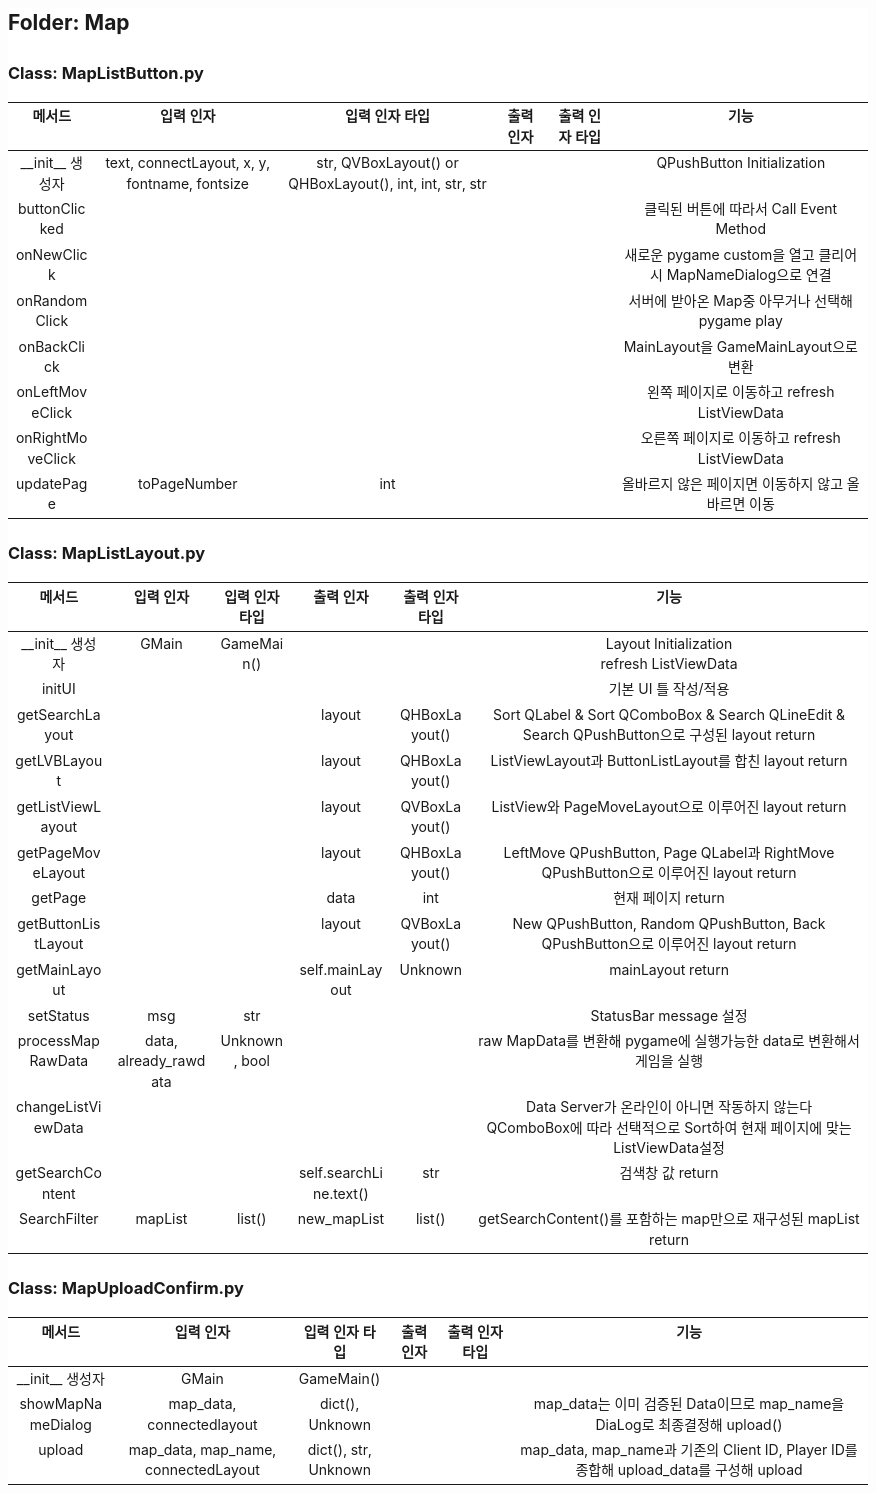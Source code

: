 ## Folder: Map

### Class:  MapListButton.py
|메서드|입력 인자|입력 인자 타입|출력 인자|출력 인자 타입|기능|
|:--:|:--:|:--:|:--:|:--:|:--:|
| \_\_init\_\_ 생성자 | text, connectLayout, x, y, fontname, fontsize | str, QVBoxLayout() or QHBoxLayout(), int, int, str, str |  |  | QPushButton Initialization |
| buttonClicked |  |  |  |  | 클릭된 버튼에 따라서 Call Event Method |
| onNewClick |  |  |  |  | 새로운 pygame custom을 열고 클리어시 MapNameDialog으로 연결 |
| onRandomClick |  |  |  |  | 서버에 받아온 Map중 아무거나 선택해 pygame play |
| onBackClick |  |  |  |  | MainLayout을 GameMainLayout으로 변환 |
| onLeftMoveClick |  |  |  |  | 왼쪽 페이지로 이동하고 refresh ListViewData |
| onRightMoveClick |  |  |  |  | 오른쪽 페이지로 이동하고 refresh ListViewData |
| updatePage | toPageNumber | int |  |  | 올바르지 않은 페이지면 이동하지 않고 올바르면 이동 |

### Class:  MapListLayout.py
|메서드|입력 인자|입력 인자 타입|출력 인자|출력 인자 타입|기능|
|:--:|:--:|:--:|:--:|:--:|:--:|
| \_\_init\_\_ 생성자 | GMain | GameMain() |  |  | Layout Initialization<br>refresh ListViewData |
| initUI |  |  |  |  | 기본 UI 틀 작성/적용 |
| getSearchLayout |  |  | layout | QHBoxLayout() | Sort QLabel & Sort QComboBox & Search QLineEdit & Search QPushButton으로 구성된 layout return|
| getLVBLayout |  |  | layout | QHBoxLayout() | ListViewLayout과 ButtonListLayout를 합친 layout return |
| getListViewLayout |  |  | layout | QVBoxLayout() | ListView와 PageMoveLayout으로 이루어진 layout return |
| getPageMoveLayout |  |  | layout | QHBoxLayout() | LeftMove QPushButton, Page QLabel과 RightMove QPushButton으로 이루어진 layout return |
| getPage |  |  | data | int | 현재 페이지 return |
| getButtonListLayout |  |  | layout | QVBoxLayout() | New QPushButton, Random QPushButton, Back QPushButton으로 이루어진 layout return |
| getMainLayout |  |  | self.mainLayout | Unknown | mainLayout return |
| setStatus | msg | str |  |  | StatusBar message 설정 |
| processMapRawData | data, already_rawdata | Unknown, bool |  |  | raw MapData를 변환해 pygame에 실행가능한 data로 변환해서 게임을 실행 |
| changeListViewData |  |  |  |  | Data Server가 온라인이 아니면 작동하지 않는다<br>QComboBox에 따라 선택적으로 Sort하여 현재 페이지에 맞는 ListViewData설정 |
| getSearchContent |  |  | self.searchLine.text() | str | 검색창 값 return |
| SearchFilter | mapList | list() | new_mapList | list() | getSearchContent()를 포함하는 map만으로 재구성된 mapList return |

### Class:  MapUploadConfirm.py
|메서드|입력 인자|입력 인자 타입|출력 인자|출력 인자 타입|기능|
|:--:|:--:|:--:|:--:|:--:|:--:|
| \_\_init\_\_ 생성자 | GMain | GameMain() |  |  |  |
| showMapNameDialog | map_data, connectedlayout | dict(), Unknown |  |  | map_data는 이미 검증된 Data이므로 map_name을 DiaLog로 최종결정해 upload() |
| upload | map_data, map_name, connectedLayout | dict(), str, Unknown |  |  | map_data, map_name과 기존의 Client ID, Player ID를 종합해 upload_data를 구성해 upload |
